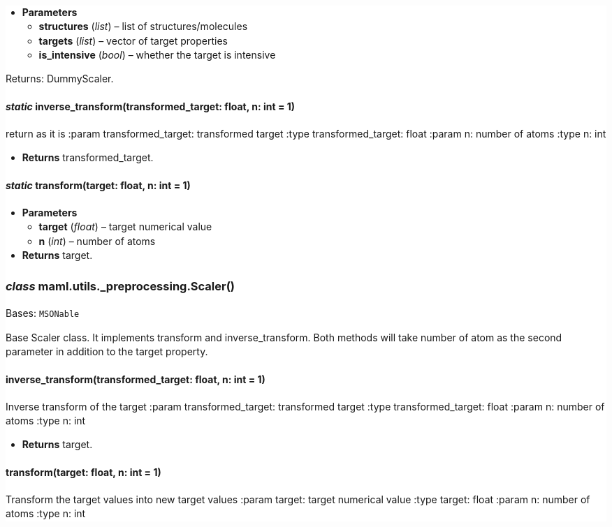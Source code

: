 * **Parameters**
  * **structures** (*list*) – list of structures/molecules
  * **targets** (*list*) – vector of target properties
  * **is_intensive** (*bool*) – whether the target is intensive

Returns: DummyScaler.

#### *static* inverse_transform(transformed_target: float, n: int = 1)

return as it is
:param transformed_target: transformed target
:type transformed_target: float
:param n: number of atoms
:type n: int

* **Returns**
  transformed_target.

#### *static* transform(target: float, n: int = 1)

* **Parameters**
  * **target** (*float*) – target numerical value
  * **n** (*int*) – number of atoms
* **Returns**
  target.

### *class* maml.utils._preprocessing.Scaler()

Bases: `MSONable`

Base Scaler class. It implements transform and
inverse_transform. Both methods will take number
of atom as the second parameter in addition to
the target property.

#### inverse_transform(transformed_target: float, n: int = 1)

Inverse transform of the target
:param transformed_target: transformed target
:type transformed_target: float
:param n: number of atoms
:type n: int

* **Returns**
  target.

#### transform(target: float, n: int = 1)

Transform the target values into new target values
:param target: target numerical value
:type target: float
:param n: number of atoms
:type n: int
